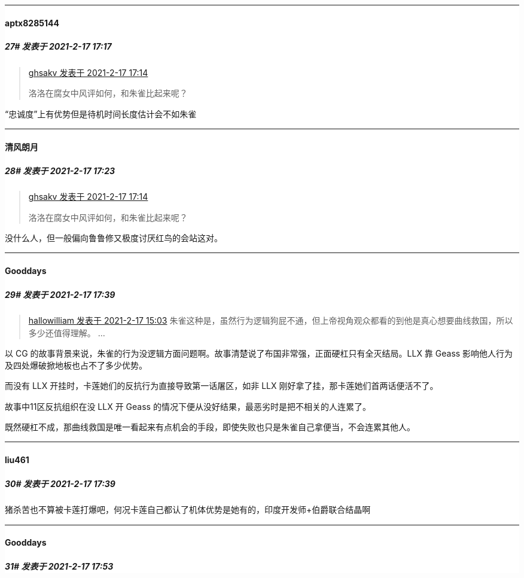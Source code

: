 -----

####  aptx8285144  
##### 27#       发表于 2021-2-17 17:17


<blockquote><a href="httphttps://bbs.saraba1st.com/2b/forum.php?mod=redirect&amp;goto=findpost&amp;pid=50355611&amp;ptid=1988119" target="_blank">ghsakv 发表于 2021-2-17 17:14</a>

洛洛在腐女中风评如何，和朱雀比起来呢？</blockquote>
“忠诚度”上有优势但是待机时间长度估计会不如朱雀


-----

####  清风朗月  
##### 28#       发表于 2021-2-17 17:23


<blockquote><a href="httphttps://bbs.saraba1st.com/2b/forum.php?mod=redirect&amp;goto=findpost&amp;pid=50355611&amp;ptid=1988119" target="_blank">ghsakv 发表于 2021-2-17 17:14</a>

洛洛在腐女中风评如何，和朱雀比起来呢？</blockquote>
没什么人，但一般偏向鲁鲁修又极度讨厌红鸟的会站这对。


-----

####  Gooddays  
##### 29#       发表于 2021-2-17 17:39


<blockquote><a href="httphttps://bbs.saraba1st.com/2b/forum.php?mod=redirect&amp;goto=findpost&amp;pid=50354692&amp;ptid=1988119" target="_blank">hallowilliam 发表于 2021-2-17 15:03</a>
朱雀这种是，虽然行为逻辑狗屁不通，但上帝视角观众都看的到他是真心想要曲线救国，所以多少还值得理解。 ...</blockquote>
以 CG 的故事背景来说，朱雀的行为没逻辑方面问题啊。故事清楚说了布国非常强，正面硬杠只有全灭结局。LLX 靠 Geass 影响他人行为及四处爆破掀地板也占不了多少优势。

而没有 LLX 开挂时，卡莲她们的反抗行为直接导致第一话屠区，如非 LLX 刚好拿了挂，那卡莲她们首两话便活不了。

故事中11区反抗组织在没 LLX 开 Geass 的情况下便从没好结果，最恶劣时是把不相关的人连累了。

既然硬杠不成，那曲线救国是唯一看起来有点机会的手段，即使失败也只是朱雀自己拿便当，不会连累其他人。


-----

####  liu461  
##### 30#       发表于 2021-2-17 17:39


猪杀苦也不算被卡莲打爆吧，何况卡莲自己都认了机体优势是她有的，印度开发师+伯爵联合结晶啊


-----

####  Gooddays  
##### 31#       发表于 2021-2-17 17:53

